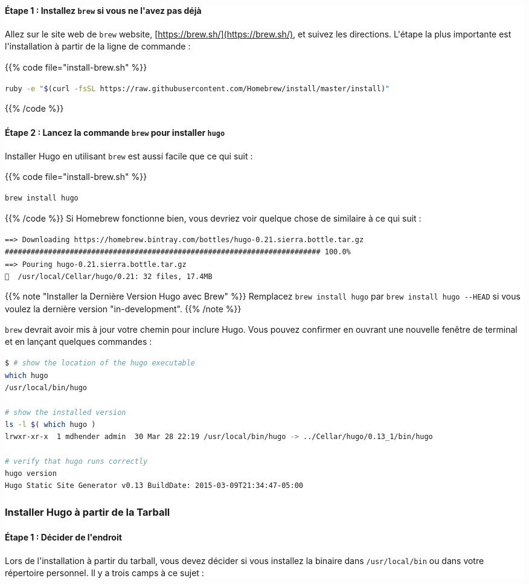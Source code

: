#### Étape 1 : Installez `brew` si vous ne l'avez pas déjà

Allez sur le site web de `brew` website, [https://brew.sh/](https://brew.sh/), et suivez les directions. L'étape la plus importante est l'installation à partir de la ligne de commande : 

{{% code file="install-brew.sh" %}}
```bash
ruby -e "$(curl -fsSL https://raw.githubusercontent.com/Homebrew/install/master/install)"
```
{{% /code %}}

#### Étape 2 : Lancez la commande `brew` pour installer  `hugo`

Installer Hugo en utilisant `brew` est aussi facile que ce qui suit :

{{% code file="install-brew.sh" %}}
```bash
brew install hugo
```
{{% /code %}}
Si Homebrew fonctionne bien, vous devriez voir quelque chose de similaire à ce qui suit : 

    ==> Downloading https://homebrew.bintray.com/bottles/hugo-0.21.sierra.bottle.tar.gz
    ######################################################################### 100.0%
    ==> Pouring hugo-0.21.sierra.bottle.tar.gz
    🍺  /usr/local/Cellar/hugo/0.21: 32 files, 17.4MB

{{% note "Installer la Dernière Version Hugo avec Brew" %}}
Remplacez `brew install hugo` par `brew install hugo --HEAD` si vous voulez la dernière version "in-development".
{{% /note %}}

`brew` devrait avoir mis à jour votre chemin pour inclure Hugo. Vous pouvez confirmer en ouvrant une nouvelle fenêtre de terminal et en lançant quelques commandes :

```bash
$ # show the location of the hugo executable
which hugo
/usr/local/bin/hugo

# show the installed version
ls -l $( which hugo )
lrwxr-xr-x  1 mdhender admin  30 Mar 28 22:19 /usr/local/bin/hugo -> ../Cellar/hugo/0.13_1/bin/hugo

# verify that hugo runs correctly
hugo version
Hugo Static Site Generator v0.13 BuildDate: 2015-03-09T21:34:47-05:00
```

### Installer Hugo à partir de la Tarball

#### Étape 1 : Décider de l'endroit

Lors de l'installation à partir du tarball, vous devez décider si vous installez la binaire dans `/usr/local/bin` ou dans votre répertoire personnel. Il y a trois camps à ce sujet :
